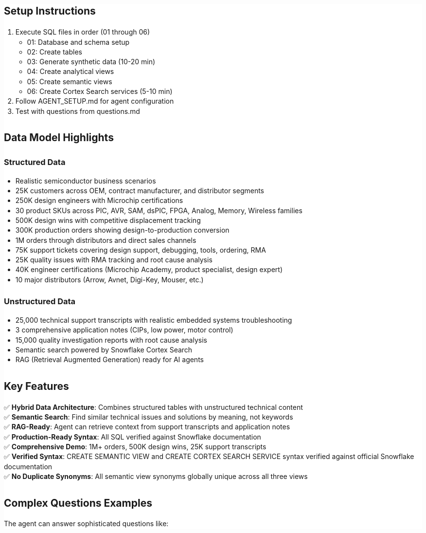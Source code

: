 ## Setup Instructions

1. Execute SQL files in order (01 through 06)
   - 01: Database and schema setup
   - 02: Create tables
   - 03: Generate synthetic data (10-20 min)
   - 04: Create analytical views
   - 05: Create semantic views
   - 06: Create Cortex Search services (5-10 min)
2. Follow AGENT_SETUP.md for agent configuration
3. Test with questions from questions.md

## Data Model Highlights

### Structured Data
- Realistic semiconductor business scenarios
- 25K customers across OEM, contract manufacturer, and distributor segments
- 250K design engineers with Microchip certifications
- 30 product SKUs across PIC, AVR, SAM, dsPIC, FPGA, Analog, Memory, Wireless families
- 500K design wins with competitive displacement tracking
- 300K production orders showing design-to-production conversion
- 1M orders through distributors and direct sales channels
- 75K support tickets covering design support, debugging, tools, ordering, RMA
- 25K quality issues with RMA tracking and root cause analysis
- 40K engineer certifications (Microchip Academy, product specialist, design expert)
- 10 major distributors (Arrow, Avnet, Digi-Key, Mouser, etc.)

### Unstructured Data
- 25,000 technical support transcripts with realistic embedded systems troubleshooting
- 3 comprehensive application notes (CIPs, low power, motor control)
- 15,000 quality investigation reports with root cause analysis
- Semantic search powered by Snowflake Cortex Search
- RAG (Retrieval Augmented Generation) ready for AI agents

## Key Features

✅ **Hybrid Data Architecture**: Combines structured tables with unstructured technical content  
✅ **Semantic Search**: Find similar technical issues and solutions by meaning, not keywords  
✅ **RAG-Ready**: Agent can retrieve context from support transcripts and application notes  
✅ **Production-Ready Syntax**: All SQL verified against Snowflake documentation  
✅ **Comprehensive Demo**: 1M+ orders, 500K design wins, 25K support transcripts  
✅ **Verified Syntax**: CREATE SEMANTIC VIEW and CREATE CORTEX SEARCH SERVICE syntax verified against official Snowflake documentation  
✅ **No Duplicate Synonyms**: All semantic view synonyms globally unique across all three views

## Complex Questions Examples

The agent can answer sophisticated questions like:
